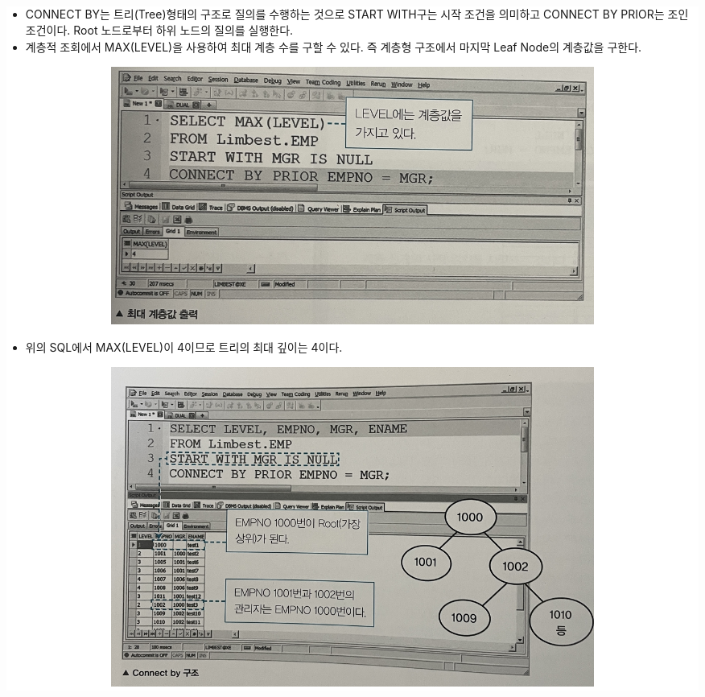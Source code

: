 * CONNECT BY는 트리(Tree)형태의 구조로 질의를 수행하는 것으로 START WITH구는 시작 조건을 의미하고 CONNECT BY PRIOR는 조인 조건이다. Root 노드로부터 하위 노드의 질의를 실행한다.
* 계층적 조회에서 MAX(LEVEL)을 사용하여 최대 계층 수를 구할 수 있다. 즉 계층형 구조에서 마지막 Leaf Node의 계층값을 구한다.

<p align="center"><img src="/assets/img/SQLD/3. SQL 기본 및 활용/3-121.JPEG" width="600"></p>

* 위의 SQL에서 MAX(LEVEL)이 4이므로 트리의 최대 깊이는 4이다.

<p align="center"><img src="/assets/img/SQLD/3. SQL 기본 및 활용/3-122.JPEG" width="600"></p>
